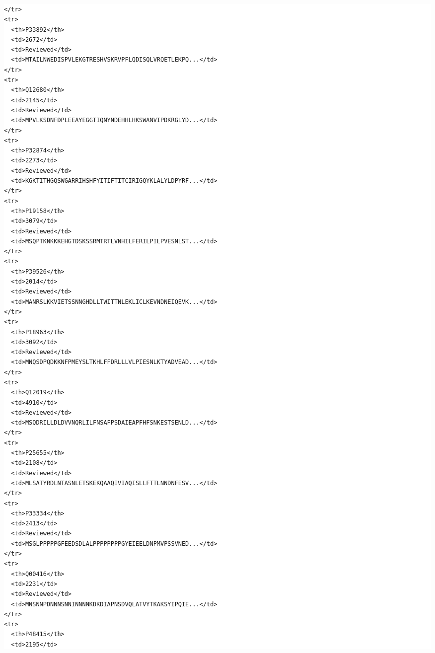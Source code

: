    </tr>
    <tr>
      <th>P33892</th>
      <td>2672</td>
      <td>Reviewed</td>
      <td>MTAILNWEDISPVLEKGTRESHVSKRVPFLQDISQLVRQETLEKPQ...</td>
    </tr>
    <tr>
      <th>Q12680</th>
      <td>2145</td>
      <td>Reviewed</td>
      <td>MPVLKSDNFDPLEEAYEGGTIQNYNDEHHLHKSWANVIPDKRGLYD...</td>
    </tr>
    <tr>
      <th>P32874</th>
      <td>2273</td>
      <td>Reviewed</td>
      <td>KGKTITHGQSWGARRIHSHFYITIFTITCIRIGQYKLALYLDPYRF...</td>
    </tr>
    <tr>
      <th>P19158</th>
      <td>3079</td>
      <td>Reviewed</td>
      <td>MSQPTKNKKKEHGTDSKSSRMTRTLVNHILFERILPILPVESNLST...</td>
    </tr>
    <tr>
      <th>P39526</th>
      <td>2014</td>
      <td>Reviewed</td>
      <td>MANRSLKKVIETSSNNGHDLLTWITTNLEKLICLKEVNDNEIQEVK...</td>
    </tr>
    <tr>
      <th>P18963</th>
      <td>3092</td>
      <td>Reviewed</td>
      <td>MNQSDPQDKKNFPMEYSLTKHLFFDRLLLVLPIESNLKTYADVEAD...</td>
    </tr>
    <tr>
      <th>Q12019</th>
      <td>4910</td>
      <td>Reviewed</td>
      <td>MSQDRILLDLDVVNQRLILFNSAFPSDAIEAPFHFSNKESTSENLD...</td>
    </tr>
    <tr>
      <th>P25655</th>
      <td>2108</td>
      <td>Reviewed</td>
      <td>MLSATYRDLNTASNLETSKEKQAAQIVIAQISLLFTTLNNDNFESV...</td>
    </tr>
    <tr>
      <th>P33334</th>
      <td>2413</td>
      <td>Reviewed</td>
      <td>MSGLPPPPPGFEEDSDLALPPPPPPPPGYEIEELDNPMVPSSVNED...</td>
    </tr>
    <tr>
      <th>Q00416</th>
      <td>2231</td>
      <td>Reviewed</td>
      <td>MNSNNPDNNNSNNINNNNKDKDIAPNSDVQLATVYTKAKSYIPQIE...</td>
    </tr>
    <tr>
      <th>P48415</th>
      <td>2195</td>